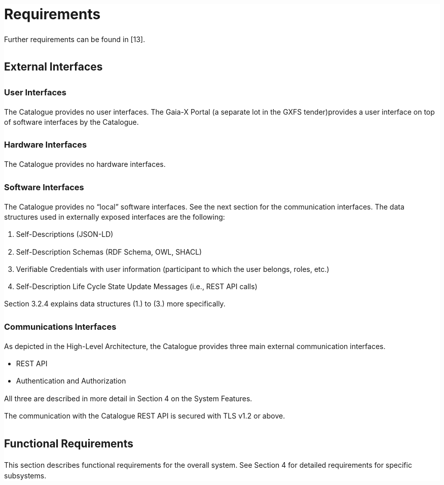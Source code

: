 # Requirements

Further requirements can be found in \[13\].

## External Interfaces

### User Interfaces

The Catalogue provides no user interfaces. The Gaia-X Portal (a separate
lot in the GXFS tender)provides a user interface on top of software
interfaces by the Catalogue.

### Hardware Interfaces

The Catalogue provides no hardware interfaces.

### Software Interfaces

The Catalogue provides no “local” software interfaces. See the next
section for the communication interfaces. The data structures used in
externally exposed interfaces are the following:

1.  Self-Descriptions (JSON-LD)

2.  Self-Description Schemas (RDF Schema, OWL, SHACL)

3.  Verifiable Credentials with user information (participant to which
    the user belongs, roles, etc.)

4.  Self-Description Life Cycle State Update Messages (i.e., REST API
    calls)

Section 3.2.4 explains data structures (1.) to (3.) more specifically.

### Communications Interfaces

As depicted in the High-Level Architecture, the Catalogue provides three
main external communication interfaces.

-   REST API

-   Authentication and Authorization

All three are described in more detail in Section 4 on the System
Features.

The communication with the Catalogue REST API is secured with TLS v1.2
or above.

## Functional Requirements

This section describes functional requirements for the overall system.
See Section 4 for detailed requirements for specific subsystems.
